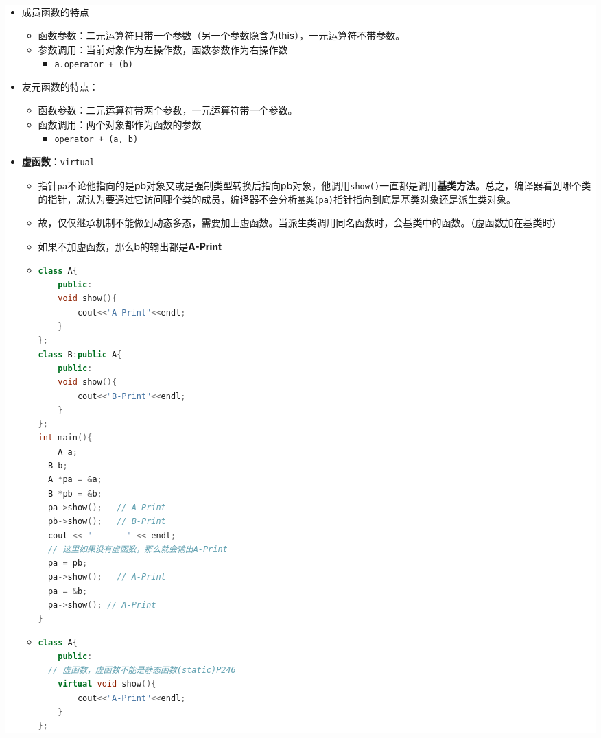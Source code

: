 - 成员函数的特点

  - 函数参数：二元运算符只带一个参数（另一个参数隐含为this），一元运算符不带参数。
  - 参数调用：当前对象作为左操作数，函数参数作为右操作数
    - `a.operator + (b)`

- 友元函数的特点：

  - 函数参数：二元运算符带两个参数，一元运算符带一个参数。
  - 函数调用：两个对象都作为函数的参数
    - `operator + (a, b)`

- **虚函数**：`virtual`

  - 指针`pa`不论他指向的是pb对象又或是强制类型转换后指向pb对象，他调用`show()`一直都是调用**基类方法**。总之，编译器看到哪个类的指针，就认为要通过它访问哪个类的成员，编译器不会分析`基类(pa)`指针指向到底是基类对象还是派生类对象。

  - 故，仅仅继承机制不能做到动态多态，需要加上虚函数。当派生类调用同名函数时，会基类中的函数。（虚函数加在基类时）

  - 如果不加虚函数，那么b的输出都是**A-Print**

  - ```C++
    class A{
    	public:
      	void show(){
        	cout<<"A-Print"<<endl;
        }
    };
    class B:public A{
    	public:
      	void show(){
        	cout<<"B-Print"<<endl;
        }
    };
    int main(){
    	A a;
      B b;
      A *pa = &a;
      B *pb = &b;
      pa->show();	// A-Print
      pb->show();	// B-Print
      cout << "-------" << endl;
      // 这里如果没有虚函数，那么就会输出A-Print
      pa = pb;
      pa->show();	// A-Print
      pa = &b;
      pa->show(); // A-Print
    }
    ```

  - ```C++
    class A{
    	public:
      // 虚函数，虚函数不能是静态函数(static)P246
      	virtual void show(){
        	cout<<"A-Print"<<endl;
        }
    };
    ```

